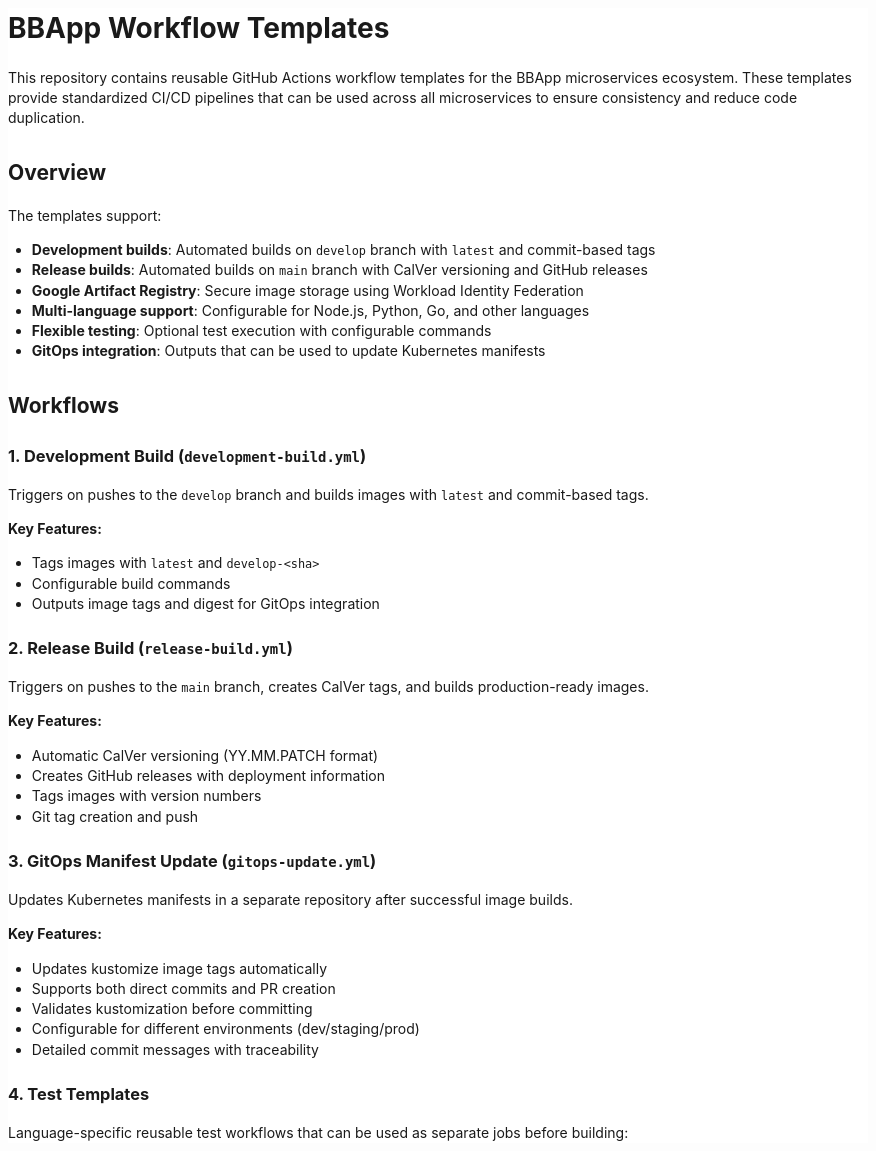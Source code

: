 # BBApp Workflow Templates

This repository contains reusable GitHub Actions workflow templates for the BBApp microservices ecosystem. These templates provide standardized CI/CD pipelines that can be used across all microservices to ensure consistency and reduce code duplication.

## Overview

The templates support:
- **Development builds**: Automated builds on `develop` branch with `latest` and commit-based tags
- **Release builds**: Automated builds on `main` branch with CalVer versioning and GitHub releases
- **Google Artifact Registry**: Secure image storage using Workload Identity Federation
- **Multi-language support**: Configurable for Node.js, Python, Go, and other languages
- **Flexible testing**: Optional test execution with configurable commands
- **GitOps integration**: Outputs that can be used to update Kubernetes manifests

## Workflows

### 1. Development Build (`development-build.yml`)

Triggers on pushes to the `develop` branch and builds images with `latest` and commit-based tags.

**Key Features:**
- Tags images with `latest` and `develop-<sha>`
- Configurable build commands
- Outputs image tags and digest for GitOps integration

### 2. Release Build (`release-build.yml`)

Triggers on pushes to the `main` branch, creates CalVer tags, and builds production-ready images.

**Key Features:**
- Automatic CalVer versioning (YY.MM.PATCH format)
- Creates GitHub releases with deployment information
- Tags images with version numbers
- Git tag creation and push

### 3. GitOps Manifest Update (`gitops-update.yml`)

Updates Kubernetes manifests in a separate repository after successful image builds.

**Key Features:**
- Updates kustomize image tags automatically
- Supports both direct commits and PR creation
- Validates kustomization before committing
- Configurable for different environments (dev/staging/prod)
- Detailed commit messages with traceability

### 4. Test Templates

Language-specific reusable test workflows that can be used as separate jobs before building:
